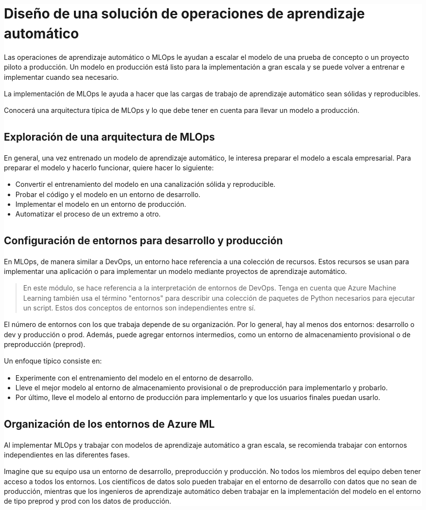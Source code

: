 # Diseño de una solución de operaciones de aprendizaje automático

Las operaciones de aprendizaje automático o MLOps le ayudan a escalar el modelo de una prueba de concepto o un proyecto piloto a producción. Un modelo en producción está listo para la implementación a gran escala y se puede volver a entrenar e implementar cuando sea necesario.

La implementación de MLOps le ayuda a hacer que las cargas de trabajo de aprendizaje automático sean sólidas y reproducibles.

Conocerá una arquitectura típica de MLOps y lo que debe tener en cuenta para llevar un modelo a producción.

## Exploración de una arquitectura de MLOps

En general, una vez entrenado un modelo de aprendizaje automático, le interesa preparar el modelo a escala empresarial. Para preparar el modelo y hacerlo funcionar, quiere hacer lo siguiente:

- Convertir el entrenamiento del modelo en una canalización sólida y reproducible.
- Probar el código y el modelo en un entorno de desarrollo.
- Implementar el modelo en un entorno de producción.
- Automatizar el proceso de un extremo a otro.

## Configuración de entornos para desarrollo y producción

En MLOps, de manera similar a DevOps, un entorno hace referencia a una colección de recursos. Estos recursos se usan para implementar una aplicación o para implementar un modelo mediante proyectos de aprendizaje automático.

> En este módulo, se hace referencia a la interpretación de entornos de DevOps. Tenga en cuenta que Azure Machine Learning también usa el término "entornos" para describir una colección de paquetes de Python necesarios para ejecutar un script. Estos dos conceptos de entornos son independientes entre sí.

El número de entornos con los que trabaja depende de su organización. Por lo general, hay al menos dos entornos: desarrollo o dev y producción o prod. Además, puede agregar entornos intermedios, como un entorno de almacenamiento provisional o de preproducción (preprod).

Un enfoque típico consiste en:

- Experimente con el entrenamiento del modelo en el entorno de desarrollo.
- Lleve el mejor modelo al entorno de almacenamiento provisional o de preproducción para implementarlo y probarlo.
- Por último, lleve el modelo al entorno de producción para implementarlo y que los usuarios finales puedan usarlo.

## Organización de los entornos de Azure ML

Al implementar MLOps y trabajar con modelos de aprendizaje automático a gran escala, se recomienda trabajar con entornos independientes en las diferentes fases.

Imagine que su equipo usa un entorno de desarrollo, preproducción y producción. No todos los miembros del equipo deben tener acceso a todos los entornos. Los científicos de datos solo pueden trabajar en el entorno de desarrollo con datos que no sean de producción, mientras que los ingenieros de aprendizaje automático deben trabajar en la implementación del modelo en el entorno de tipo preprod y prod con los datos de producción.
